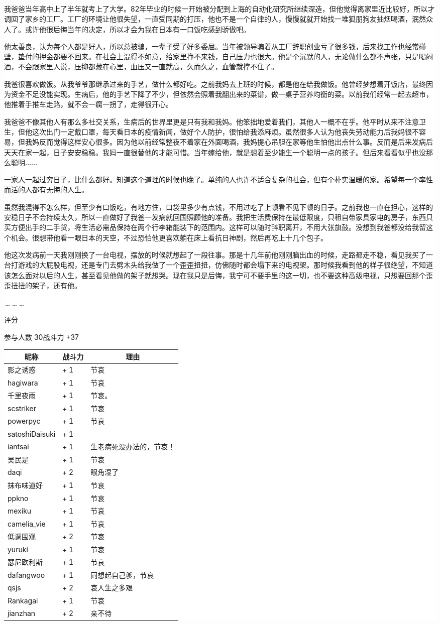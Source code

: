 我爸爸当年高中上了半年就考上了大学。82年毕业的时候一开始被分配到上海的自动化研究所继续深造，但他觉得离家里近比较好，所以才调回了家乡的工厂。工厂的环境让他很失望，一直受同期的打压，他也不是一个自律的人，慢慢就就开始找一堆狐朋狗友抽烟喝酒，泯然众人了。或许他很后悔当年的决定，所以才会为我在日本有一口饭吃感到骄傲吧。

他太善良，认为每个人都是好人，所以总被骗，一辈子受了好多委屈。当年被领导骗着从工厂辞职创业亏了很多钱，后来找工作也经常碰壁，垫付的押金都要不回来。在社会上混得不如意，给家里挣不来钱，自己压力也很大。他是个沉默的人，无论做什么都不声张，只是喝闷酒，不会跟家里人说，压抑都藏在心里，血压又一直就高，久而久之，血管就撑不住了。


我爸很喜欢做饭。从我爷爷那继承过来的手艺，做什么都好吃。之前我妈去上班的时候，都是他在给我做饭。他曾经梦想着开饭店，最终因为资金不足没能实现。生病后，他的手艺下降了不少，但依然会照着我翻出来的菜谱，做一桌子营养均衡的菜。以前我们经常一起去超市，他推着手推车走路，就不会一瘸一拐了，走得很开心。

我爸爸不像其他人有那么多社交关系，生病后的世界里更是只有我和我妈。他笨拙地爱着我们，其他人一概不在乎。他平时从来不注意卫生，但他这次出门一定戴口罩，每天看日本的疫情新闻，做好个人防护，很怕给我添麻烦。虽然很多人认为他丧失劳动能力后我妈很不容易，但我妈反而觉得这样安心很多。因为他以前经常整夜不着家在外面喝酒，我妈提心吊胆在家等他生怕他出点什么事。反而是后来发病后天天在家一起，日子安安稳稳。我妈一直很替他的才能可惜。当年嫁给他，就是想着至少能生一个聪明一点的孩子。但后来看看似乎也没那么聪明……

一家人一起过穷日子，比什么都好。知道这个道理的时候也晚了。单纯的人也许不适合复杂的社会，但有个朴实温暖的家。希望每一个率性而活的人都有无悔的人生。


虽然我混得不怎么样，但至少有口饭吃，有地方住，口袋里多少有点钱，不用过吃了上顿看不见下顿的日子。之前我也一直在担心，这样的安稳日子不会持续太久，所以一直做好了我爸一发病就回国照顾他的准备。我把生活费保持在最低限度，只租自带家具家电的房子，东西只买方便出手的二手货，将生活必需品保持在两个行李箱能装下的范围内。这样可以随时辞职离开，不用大张旗鼓。没想到我爸都没给我留这个机会。很想带他看一眼日本的天空，不过恐怕他更喜欢躺在床上看抗日神剧，然后再吃上十几个包子。


他这次发病前一天我刚刚换了一台电视，摆放的时候就想起了一段往事。那是十几年前他刚刚脑出血的时候，走路都走不稳，看见我买了一台打游戏的大屁股电视，还是专门去劈木头给我做了一个歪歪扭扭，仿佛随时都会塌下来的电视架。那时候我看到他的样子很绝望，不知道该怎么面对以后的人生，甚至看见他做的架子就想哭。现在我只是后悔，我宁可不要手里的这一切，也不要这种高级电视，只想要回那个歪歪扭扭的架子，还有他。


﹍﹍﹍

评分


 参与人数 30战斗力 +37

|昵称|战斗力|理由|
|----|---|---|
| 影之诱惑| + 1|节哀|
| hagiwara| + 1|节哀|
| 千里夜雨| + 1|节哀。|
| scstriker| + 1|节哀|
| powerpyc| + 1|节哀|
| satoshiDaisuki| + 1||
| iantsai| + 1|生老病死没办法的，节哀！|
| 吴民是| + 1|节哀|
| daqi| + 2|眼角湿了|
| 抹布味道好| + 1|节哀|
| ppkno| + 1|节哀|
| mexiku| + 1|节哀|
| camelia_vie| + 1|节哀|
| 低调围观| + 2|节哀|
| yuruki| + 1|节哀|
| 瑟尼欧利斯| + 1|节哀|
| dafangwoo| + 1|同想起自己爹，节哀|
| qsjs| + 2|哀人生之多艰|
| Rankagai| + 1|节哀|
| jianzhan| + 2|亲不待|

